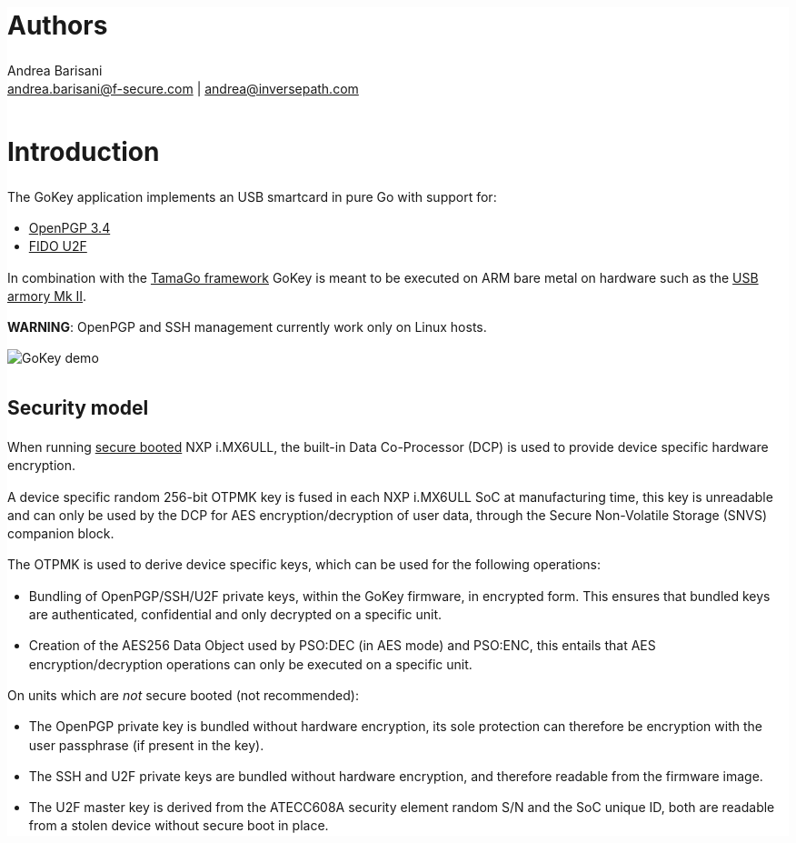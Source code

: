Authors
=======

Andrea Barisani  
andrea.barisani@f-secure.com | andrea@inversepath.com  

Introduction
============

The GoKey application implements an USB smartcard in pure Go with support for:

  * [OpenPGP 3.4](https://gnupg.org/ftp/specs/OpenPGP-smart-card-application-3.4.pdf)
  * [FIDO U2F](https://fidoalliance.org/specs/fido-u2f-v1.2-ps-20170411/fido-u2f-overview-v1.2-ps-20170411.pdf)

In combination with the [TamaGo framework](https://github.com/f-secure-foundry/tamago)
GoKey is meant to be executed on ARM bare metal on hardware such as the
[USB armory Mk II](https://github.com/f-secure-foundry/usbarmory/wiki).

**WARNING**: OpenPGP and SSH management currently work only on Linux hosts.

![GoKey demo](https://github.com/f-secure-foundry/GoKey/wiki/media/gokey-usage.gif)

Security model
--------------

When running [secure booted](https://github.com/f-secure-foundry/usbarmory/wiki/Secure-boot-(Mk-II))
NXP i.MX6ULL, the built-in Data Co-Processor (DCP) is used to provide device
specific hardware encryption.

A device specific random 256-bit OTPMK key is fused in each NXP i.MX6ULL SoC at
manufacturing time, this key is unreadable and can only be used by the DCP for
AES encryption/decryption of user data, through the Secure Non-Volatile Storage
(SNVS) companion block.

The OTPMK is used to derive device specific keys, which can be used for the
following operations:

* Bundling of OpenPGP/SSH/U2F private keys, within the GoKey firmware, in
  encrypted form. This ensures that bundled keys are authenticated, confidential
  and only decrypted on a specific unit.

* Creation of the AES256 Data Object used by PSO:DEC (in AES mode) and PSO:ENC,
  this entails that AES encryption/decryption operations can only be executed
  on a specific unit.

On units which are *not* secure booted (not recommended):

* The OpenPGP private key is bundled without hardware encryption, its sole
  protection can therefore be encryption with the user passphrase (if present
  in the key).

* The SSH and U2F private keys are bundled without hardware encryption, and
  therefore readable from the firmware image.

* The U2F master key is derived from the ATECC608A security element random S/N
  and the SoC unique ID, both are readable from a stolen device without secure
  boot in place.
